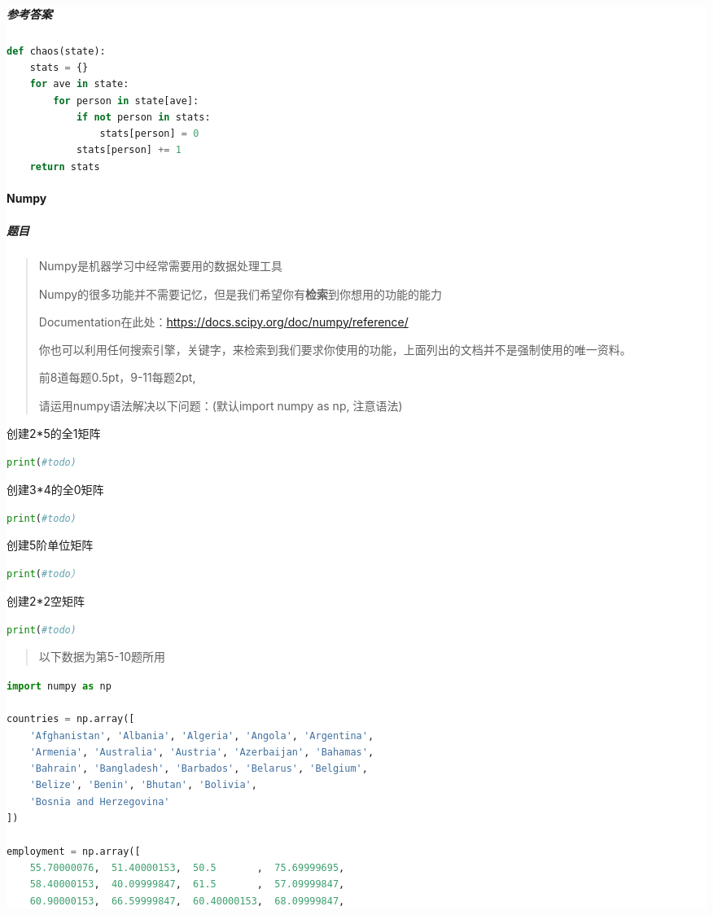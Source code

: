 ##### 参考答案

```python
def chaos(state):
    stats = {}
    for ave in state:
        for person in state[ave]:
            if not person in stats:
                stats[person] = 0
            stats[person] += 1
    return stats
```



#### Numpy

##### 题目

> Numpy是机器学习中经常需要用的数据处理工具
>
> Numpy的很多功能并不需要记忆，但是我们希望你有**检索**到你想用的功能的能力
>
> Documentation在此处：<https://docs.scipy.org/doc/numpy/reference/>
>
> 你也可以利用任何搜索引擎，关键字，来检索到我们要求你使用的功能，上面列出的文档并不是强制使用的唯一资料。
>
> 前8道每题0.5pt，9-11每题2pt,
>
> 请运用numpy语法解决以下问题：(默认import numpy as np, 注意语法)

创建2*5的全1矩阵

```python
print(#todo)
```

创建3*4的全0矩阵

```python
print(#todo)
```

创建5阶单位矩阵

```python
print(#todo）
```

创建2*2空矩阵

```python
print(#todo)
```

>  以下数据为第5-10题所用

```python
import numpy as np

countries = np.array([
    'Afghanistan', 'Albania', 'Algeria', 'Angola', 'Argentina',
    'Armenia', 'Australia', 'Austria', 'Azerbaijan', 'Bahamas',
    'Bahrain', 'Bangladesh', 'Barbados', 'Belarus', 'Belgium',
    'Belize', 'Benin', 'Bhutan', 'Bolivia',
    'Bosnia and Herzegovina'
])

employment = np.array([
    55.70000076,  51.40000153,  50.5       ,  75.69999695,
    58.40000153,  40.09999847,  61.5       ,  57.09999847,
    60.90000153,  66.59999847,  60.40000153,  68.09999847,
```
